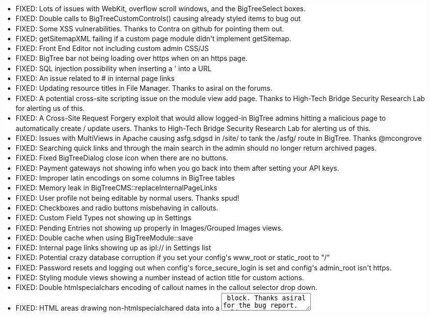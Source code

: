 - FIXED: Lots of issues with WebKit, overflow scroll windows, and the BigTreeSelect boxes.
- FIXED: Double calls to BigTreeCustomControls() causing already styled items to bug out
- FIXED: Some XSS vulnerabilities. Thanks to Contra on github for pointing them out.
- FIXED: getSitemapXML failing if a custom page module didn't implement getSitemap.
- FIXED: Front End Editor not including custom admin CSS/JS
- FIXED: BigTree bar not being loading over https when on an https page.
- FIXED: SQL injection possibility when inserting a ' into a URL
- FIXED: An issue related to # in internal page links
- FIXED: Updating resource titles in File Manager. Thanks to asiral on the forums.
- FIXED: A potential cross-site scripting issue on the module view add page. Thanks to High-Tech Bridge Security Research Lab for alerting us of this.
- FIXED: A Cross-Site Request Forgery exploit that would allow logged-in BigTree admins hitting a malicious page to automatically create / update users. Thanks to High-Tech Bridge Security Research Lab for alerting us of this.
- FIXED: Issues with MultiViews in Apache causing asfg.sdgsd in /site/ to tank the /asfg/ route in BigTree. Thanks @mcongrove
- FIXED: Searching quick links and through the main search in the admin should no longer return archived pages.
- FIXED: Fixed BigTreeDialog close icon when there are no buttons.
- FIXED: Payment gateways not showing info when you go back into them after setting your API keys.
- FIXED: Improper latin encodings on some columns in BigTree tables
- FIXED: Memory leak in BigTreeCMS::replaceInternalPageLinks
- FIXED: User profile not being editable by normal users. Thanks spud!
- FIXED: Checkboxes and radio buttons misbehaving in callouts.
- FIXED: Custom Field Types not showing up in Settings
- FIXED: Pending Entries not showing up properly in Images/Grouped Images views.
- FIXED: Double cache when using BigTreeModule::save
- FIXED: Internal page links showing up as ipl:// in Settings list
- FIXED: Potential crazy database corruption if you set your config's www_root or static_root to "/"
- FIXED: Password resets and logging out when config's force_secure_login is set and config's admin_root isn't https.
- FIXED: Styling module views showing a number instead of action title for custom actions.
- FIXED: Double htmlspecialchars encoding of callout names in the callout selector drop down.
- FIXED: HTML areas drawing non-htmlspecialchared data into a <textarea> block. Thanks asiral for the bug report.
- FIXED: Stopped date fields from drawing crazy stuff if 0000-00-00 gets entered in.
- FIXED: BigTreeAutoModules::publishPendingItem inserting improper data into the database for NULLs and such.
- FIXED: Sort direction not working for the default sorted column in searchable views.
- FIXED: Generally sorted out issues with sorting of columns that are originally numeric but run parsers or have foreign keys that indicate they're probably a string.
- FIXED: Various IE 7/8/9/10 issues.
- FIXED: Editing a feed should now properly show the list of unused fields.
- FIXED: Various issues with the Payment Gateway overview screen and sub sections throwing warnings.
- FIXED: Updating a module to have group based permissions (or changing those) not clearing the module's view cache.
- FIXED: Replying to a message that you sent trying to send the message to you instead of all the people you'd previously sent the message to.
- FIXED: BigTree::trimLength using a literal UTF-8 ellipsis character. Now uses an HTML entity for better cross-character-set support.
- FIXED: Issues when a BigTreeSelect was disabled and re-enabled it behaved poorly.
- FIXED: BigTree Bar breaking when a user's name contained an apostrophe.
- FIXED: View Options breaking if they were edited before choosing a table.
- FIXED: Vitals & Statistics showing for non-administrators.
- FIXED: Messages not being properly recognized as read when the user was not the first person to read them.
- FIXED: Values for "List" field type not being htmlspecialchar'd when drawing the list
- FIXED: Non-htmlspecialchar'd data getting into the view cache.
